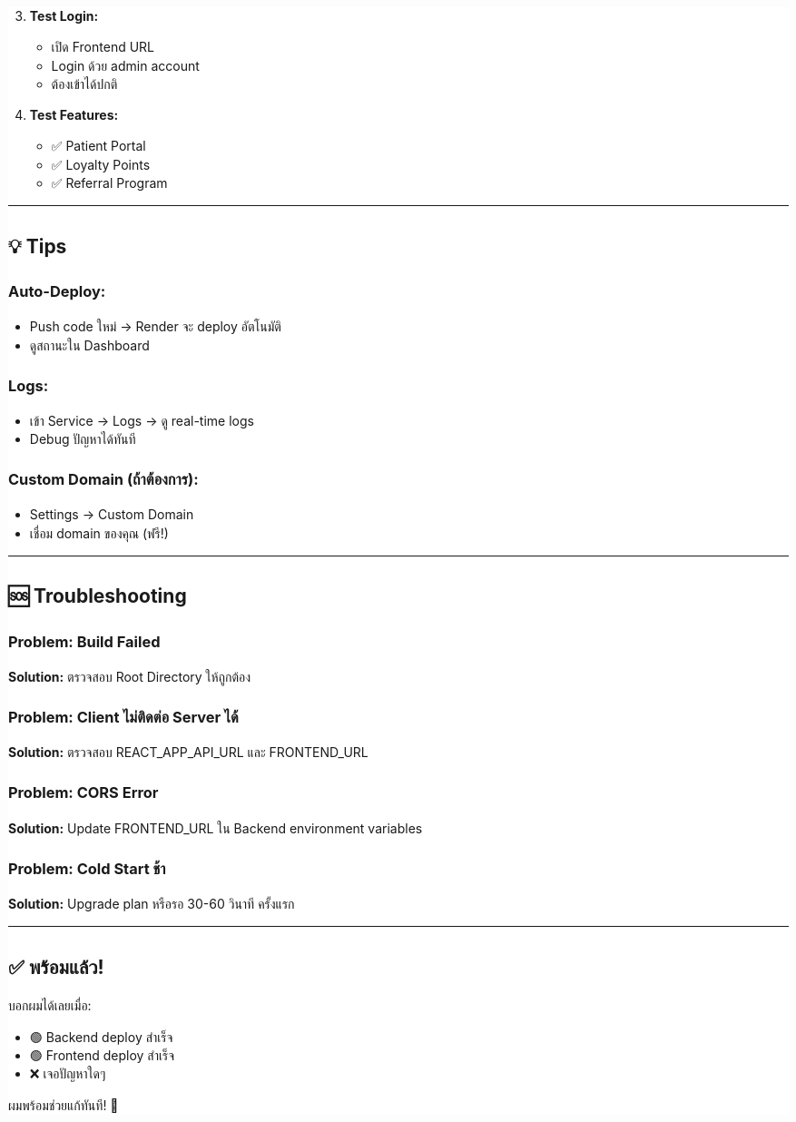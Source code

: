 3. **Test Login:**
   - เปิด Frontend URL
   - Login ด้วย admin account
   - ต้องเข้าได้ปกติ

4. **Test Features:**
   - ✅ Patient Portal
   - ✅ Loyalty Points
   - ✅ Referral Program

---

## 💡 Tips

### Auto-Deploy:
- Push code ใหม่ → Render จะ deploy อัตโนมัติ
- ดูสถานะใน Dashboard

### Logs:
- เข้า Service → Logs → ดู real-time logs
- Debug ปัญหาได้ทันที

### Custom Domain (ถ้าต้องการ):
- Settings → Custom Domain
- เชื่อม domain ของคุณ (ฟรี!)

---

## 🆘 Troubleshooting

### Problem: Build Failed
**Solution:** ตรวจสอบ Root Directory ให้ถูกต้อง

### Problem: Client ไม่ติดต่อ Server ได้
**Solution:** ตรวจสอบ REACT_APP_API_URL และ FRONTEND_URL

### Problem: CORS Error
**Solution:** Update FRONTEND_URL ใน Backend environment variables

### Problem: Cold Start ช้า
**Solution:** Upgrade plan หรือรอ 30-60 วินาที ครั้งแรก

---

## ✅ พร้อมแล้ว!

บอกผมได้เลยเมื่อ:
- 🟢 Backend deploy สำเร็จ
- 🟢 Frontend deploy สำเร็จ
- ❌ เจอปัญหาใดๆ

ผมพร้อมช่วยแก้ทันที! 🚀
